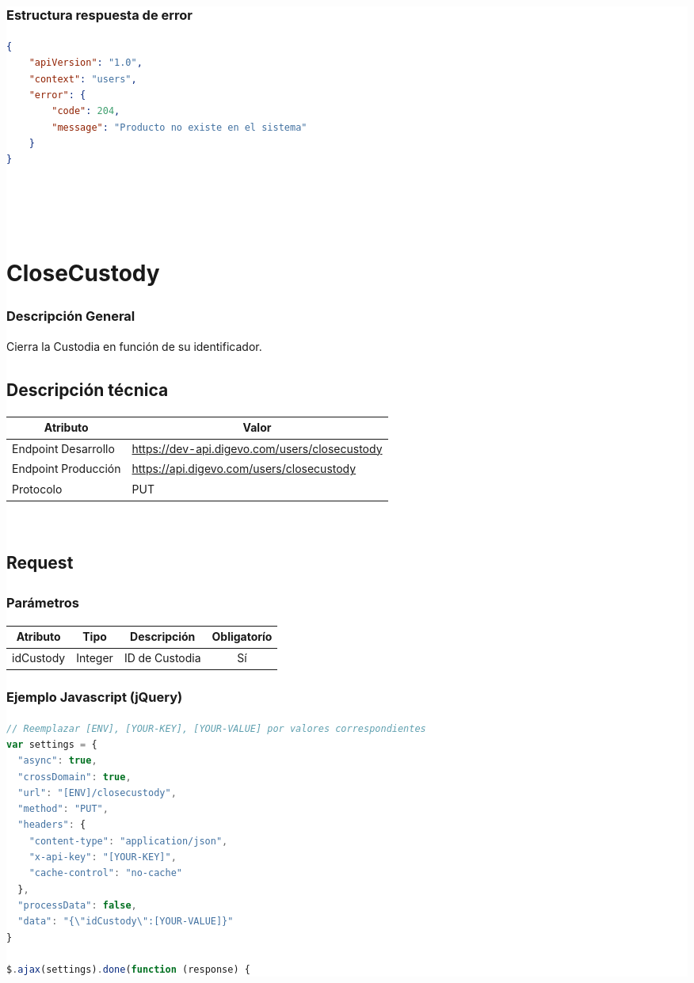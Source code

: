 ### Estructura respuesta de error

```json
{
    "apiVersion": "1.0",
    "context": "users",
    "error": {
        "code": 204,
        "message": "Producto no existe en el sistema"
    }
}
```

<br><br><br>




# CloseCustody

### Descripción General

Cierra la Custodia en función de su identificador.
<br>

## Descripción técnica

| **Atributo**        | **Valor**                                          |
|---------------------|----------------------------------------------------|
| Endpoint Desarrollo | https://dev-api.digevo.com/users/closecustody |
| Endpoint Producción | https://api.digevo.com/users/closecustody     |
| Protocolo           | PUT                                               |

<br>

## Request

### Parámetros

| Atributo          | Tipo    | Descripción               | Obligatorío |
|-------------------|---------|---------------------------|:-----------:|
| idCustody | Integer | ID de Custodia  | Sí          |


### Ejemplo Javascript (jQuery)

```javascript
// Reemplazar [ENV], [YOUR-KEY], [YOUR-VALUE] por valores correspondientes
var settings = {
  "async": true,
  "crossDomain": true,
  "url": "[ENV]/closecustody",
  "method": "PUT",
  "headers": {
    "content-type": "application/json",
    "x-api-key": "[YOUR-KEY]",
    "cache-control": "no-cache"
  },
  "processData": false,
  "data": "{\"idCustody\":[YOUR-VALUE]}"
}

$.ajax(settings).done(function (response) {
```